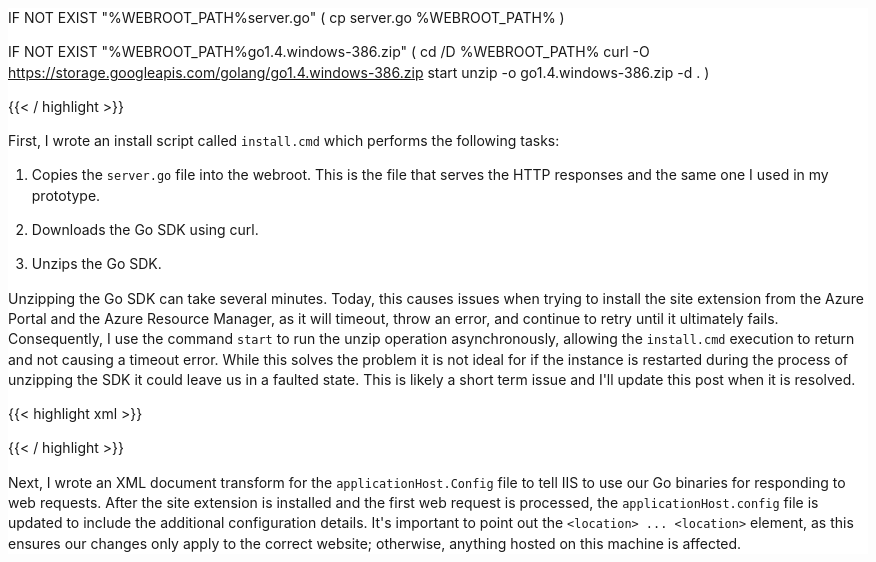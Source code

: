 IF NOT EXIST "%WEBROOT_PATH%server.go" (
	cp server.go %WEBROOT_PATH%
)

IF NOT EXIST "%WEBROOT_PATH%go1.4.windows-386.zip" (
	cd /D %WEBROOT_PATH%
	curl -O https://storage.googleapis.com/golang/go1.4.windows-386.zip
	start unzip -o go1.4.windows-386.zip -d .
)

{{< / highlight >}}

First, I wrote an install script called `install.cmd` which performs the following tasks:

1. Copies the `server.go` file into the webroot. This is the file that serves the HTTP responses and the same one I used in my prototype.

2. Downloads the Go SDK using curl.

3. Unzips the Go SDK.

Unzipping the Go SDK can take several minutes. Today, this causes issues when trying to install the site extension from the Azure Portal and the Azure Resource Manager, as it will timeout, throw an error, and continue to retry until it ultimately fails. Consequently, I use the command `start` to run the unzip operation asynchronously, allowing the `install.cmd` execution to return and not causing a timeout error. While this solves the problem it is not ideal for if the instance is restarted during the process of unzipping the SDK it could leave us in a faulted state. This is likely a short term issue and I'll update this post when it is resolved.

{{< highlight xml >}}

<?xml version="1.0" encoding="UTF-8"?>
<configuration xmlns:xdt="http://schemas.microsoft.com/XML-Document-Transform"> 
  <location path="%XDT_SITENAME%" xdt:Locator="Match(path)">
    <system.webServer>
      <handlers xdt:Transform="InsertIfMissing">
        <add name="httpplatformhandler" path="*" verb="*" modules="httpPlatformHandler" resourceType="Unspecified" xdt:Transform="InsertIfMissing" />
      </handlers>
      <httpPlatform processPath="d:\home\site\wwwroot\go\bin\go.exe"
                    arguments="run d:\home\site\wwwroot\server.go"
                    startupTimeLimit="60" xdt:Transform="InsertIfMissing">
        <environmentVariables>
          <environmentVariable name="GOROOT" value="d:\home\site\wwwroot\go" xdt:Transform="InsertIfMissing"/>
        </environmentVariables>
      </httpPlatform>
    </system.webServer>
  </location>
</configuration>

{{< / highlight >}}

Next, I wrote an XML document transform for the `applicationHost.Config` file to tell IIS to use our Go binaries for responding to web requests. After the site extension is installed and the first web request is processed, the `applicationHost.config` file is updated to include the additional configuration details. It's important to point out the `<location> ... <location>` element, as this ensures our changes only apply to the correct website; otherwise, anything hosted on this machine is affected.
